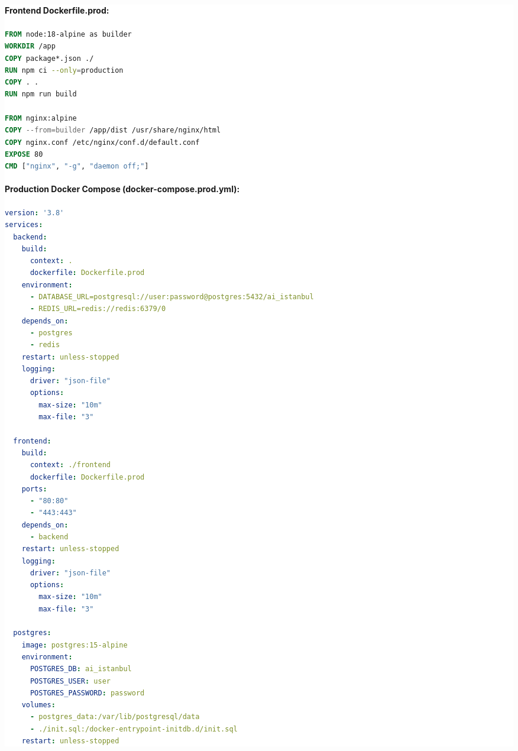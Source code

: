 #### **Frontend Dockerfile.prod:**
```dockerfile
FROM node:18-alpine as builder
WORKDIR /app
COPY package*.json ./
RUN npm ci --only=production
COPY . .
RUN npm run build

FROM nginx:alpine
COPY --from=builder /app/dist /usr/share/nginx/html
COPY nginx.conf /etc/nginx/conf.d/default.conf
EXPOSE 80
CMD ["nginx", "-g", "daemon off;"]
```

#### **Production Docker Compose (docker-compose.prod.yml):**
```yaml
version: '3.8'
services:
  backend:
    build:
      context: .
      dockerfile: Dockerfile.prod
    environment:
      - DATABASE_URL=postgresql://user:password@postgres:5432/ai_istanbul
      - REDIS_URL=redis://redis:6379/0
    depends_on:
      - postgres
      - redis
    restart: unless-stopped
    logging:
      driver: "json-file"
      options:
        max-size: "10m"
        max-file: "3"

  frontend:
    build:
      context: ./frontend
      dockerfile: Dockerfile.prod
    ports:
      - "80:80"
      - "443:443"
    depends_on:
      - backend
    restart: unless-stopped
    logging:
      driver: "json-file"
      options:
        max-size: "10m"
        max-file: "3"

  postgres:
    image: postgres:15-alpine
    environment:
      POSTGRES_DB: ai_istanbul
      POSTGRES_USER: user
      POSTGRES_PASSWORD: password
    volumes:
      - postgres_data:/var/lib/postgresql/data
      - ./init.sql:/docker-entrypoint-initdb.d/init.sql
    restart: unless-stopped
```